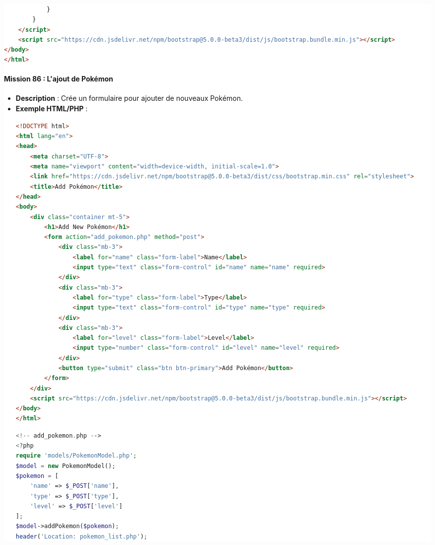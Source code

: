   ```html
              }
          }
      </script>
      <script src="https://cdn.jsdelivr.net/npm/bootstrap@5.0.0-beta3/dist/js/bootstrap.bundle.min.js"></script>
  </body>
  </html>
  ```

#### **Mission 86 : L'ajout de Pokémon**

- **Description** : Crée un formulaire pour ajouter de nouveaux Pokémon.
- **Exemple HTML/PHP** :
  ```html
  <!DOCTYPE html>
  <html lang="en">
  <head>
      <meta charset="UTF-8">
      <meta name="viewport" content="width=device-width, initial-scale=1.0">
      <link href="https://cdn.jsdelivr.net/npm/bootstrap@5.0.0-beta3/dist/css/bootstrap.min.css" rel="stylesheet">
      <title>Add Pokémon</title>
  </head>
  <body>
      <div class="container mt-5">
          <h1>Add New Pokémon</h1>
          <form action="add_pokemon.php" method="post">
              <div class="mb-3">
                  <label for="name" class="form-label">Name</label>
                  <input type="text" class="form-control" id="name" name="name" required>
              </div>
              <div class="mb-3">
                  <label for="type" class="form-label">Type</label>
                  <input type="text" class="form-control" id="type" name="type" required>
              </div>
              <div class="mb-3">
                  <label for="level" class="form-label">Level</label>
                  <input type="number" class="form-control" id="level" name="level" required>
              </div>
              <button type="submit" class="btn btn-primary">Add Pokémon</button>
          </form>
      </div>
      <script src="https://cdn.jsdelivr.net/npm/bootstrap@5.0.0-beta3/dist/js/bootstrap.bundle.min.js"></script>
  </body>
  </html>
  ```
  ```php
  <!-- add_pokemon.php -->
  <?php
  require 'models/PokemonModel.php';
  $model = new PokemonModel();
  $pokemon = [
      'name' => $_POST['name'],
      'type' => $_POST['type'],
      'level' => $_POST['level']
  ];
  $model->addPokemon($pokemon);
  header('Location: pokemon_list.php');
  ```
